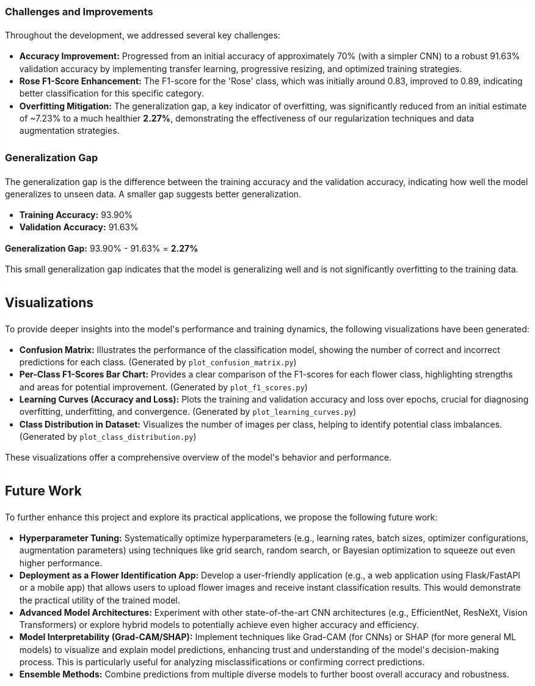 ### Challenges and Improvements

Throughout the development, we addressed several key challenges:

*   **Accuracy Improvement:** Progressed from an initial accuracy of approximately 70% (with a simpler CNN) to a robust 91.63% validation accuracy by implementing transfer learning, progressive resizing, and optimized training strategies.
*   **Rose F1-Score Enhancement:** The F1-score for the 'Rose' class, which was initially around 0.83, improved to 0.89, indicating better classification for this specific category.
*   **Overfitting Mitigation:** The generalization gap, a key indicator of overfitting, was significantly reduced from an initial estimate of ~7.23% to a much healthier **2.27%**, demonstrating the effectiveness of our regularization techniques and data augmentation strategies.

### Generalization Gap

The generalization gap is the difference between the training accuracy and the validation accuracy, indicating how well the model generalizes to unseen data. A smaller gap suggests better generalization.

*   **Training Accuracy:** 93.90%
*   **Validation Accuracy:** 91.63%

**Generalization Gap:** 93.90% - 91.63% = **2.27%**

This small generalization gap indicates that the model is generalizing well and is not significantly overfitting to the training data.

## Visualizations

To provide deeper insights into the model's performance and training dynamics, the following visualizations have been generated:

*   **Confusion Matrix:** Illustrates the performance of the classification model, showing the number of correct and incorrect predictions for each class. (Generated by `plot_confusion_matrix.py`)
*   **Per-Class F1-Scores Bar Chart:** Provides a clear comparison of the F1-scores for each flower class, highlighting strengths and areas for potential improvement. (Generated by `plot_f1_scores.py`)
*   **Learning Curves (Accuracy and Loss):** Plots the training and validation accuracy and loss over epochs, crucial for diagnosing overfitting, underfitting, and convergence. (Generated by `plot_learning_curves.py`)
*   **Class Distribution in Dataset:** Visualizes the number of images per class, helping to identify potential class imbalances. (Generated by `plot_class_distribution.py`)

These visualizations offer a comprehensive overview of the model's behavior and performance.

## Future Work

To further enhance this project and explore its practical applications, we propose the following future work:

*   **Hyperparameter Tuning:** Systematically optimize hyperparameters (e.g., learning rates, batch sizes, optimizer configurations, augmentation parameters) using techniques like grid search, random search, or Bayesian optimization to squeeze out even higher performance.
*   **Deployment as a Flower Identification App:** Develop a user-friendly application (e.g., a web application using Flask/FastAPI or a mobile app) that allows users to upload flower images and receive instant classification results. This would demonstrate the practical utility of the trained model.
*   **Advanced Model Architectures:** Experiment with other state-of-the-art CNN architectures (e.g., EfficientNet, ResNeXt, Vision Transformers) or explore hybrid models to potentially achieve even higher accuracy and efficiency.
*   **Model Interpretability (Grad-CAM/SHAP):** Implement techniques like Grad-CAM (for CNNs) or SHAP (for more general ML models) to visualize and explain model predictions, enhancing trust and understanding of the model's decision-making process. This is particularly useful for analyzing misclassifications or confirming correct predictions.
*   **Ensemble Methods:** Combine predictions from multiple diverse models to further boost overall accuracy and robustness.